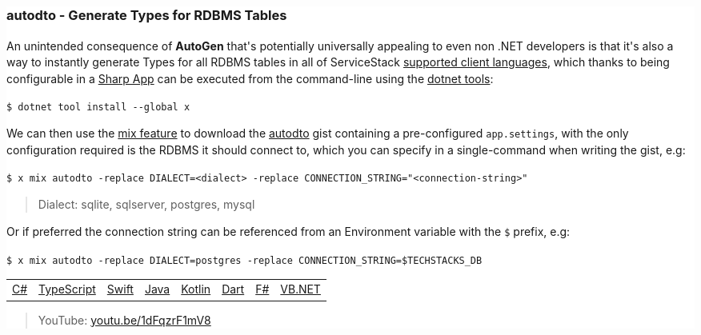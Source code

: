 ### autodto - Generate Types for RDBMS Tables

An unintended consequence of **AutoGen** that's potentially universally appealing to even non .NET developers is that it's also a way to instantly
generate Types for all RDBMS tables in all of ServiceStack [supported client languages](/add-servicestack-reference), 
which thanks to being configurable in a [Sharp App](https://sharpscript.net/docs/sharp-apps) can be executed from the command-line using
the [dotnet tools](/dotnet-tool):
```
$ dotnet tool install --global x
```
We can then use the [mix feature](/mix-tool) to download the [autodto](https://gist.github.com/gistlyn/c6567f32ba7de2eb760dc776f3067e78) gist
containing a pre-configured `app.settings`, with the only configuration required is the RDBMS it should connect to, which you can
specify in a single-command when writing the gist, e.g:
```
$ x mix autodto -replace DIALECT=<dialect> -replace CONNECTION_STRING="<connection-string>"
```
> Dialect: sqlite, sqlserver, postgres, mysql

Or if preferred the connection string can be referenced from an Environment variable with the `$` prefix, e.g:
```
$ x mix autodto -replace DIALECT=postgres -replace CONNECTION_STRING=$TECHSTACKS_DB
```
<table class="table table-bordered" style="text-align:center">
<tr>
    <td><a href="/csharp-add-servicestack-reference">C#</a></td>
    <td><a href="/typescript-add-servicestack-reference">TypeScript</a></td>
    <td><a href="/swift-add-servicestack-reference">Swift</a></td>
    <td><a href="/java-add-servicestack-reference">Java</a></td>
    <td><a href="/kotlin-add-servicestack-reference">Kotlin</a></td>
    <td><a href="/dart-add-servicestack-reference">Dart</a></td>
    <td><a href="/fsharp-add-servicestack-reference">F#</a></td>
    <td><a href="/vbnet-add-servicestack-reference">VB.NET</a></td>
</tr>
</table>

> YouTube: [youtu.be/1dFqzrF1mV8](https://youtu.be/1dFqzrF1mV8)

